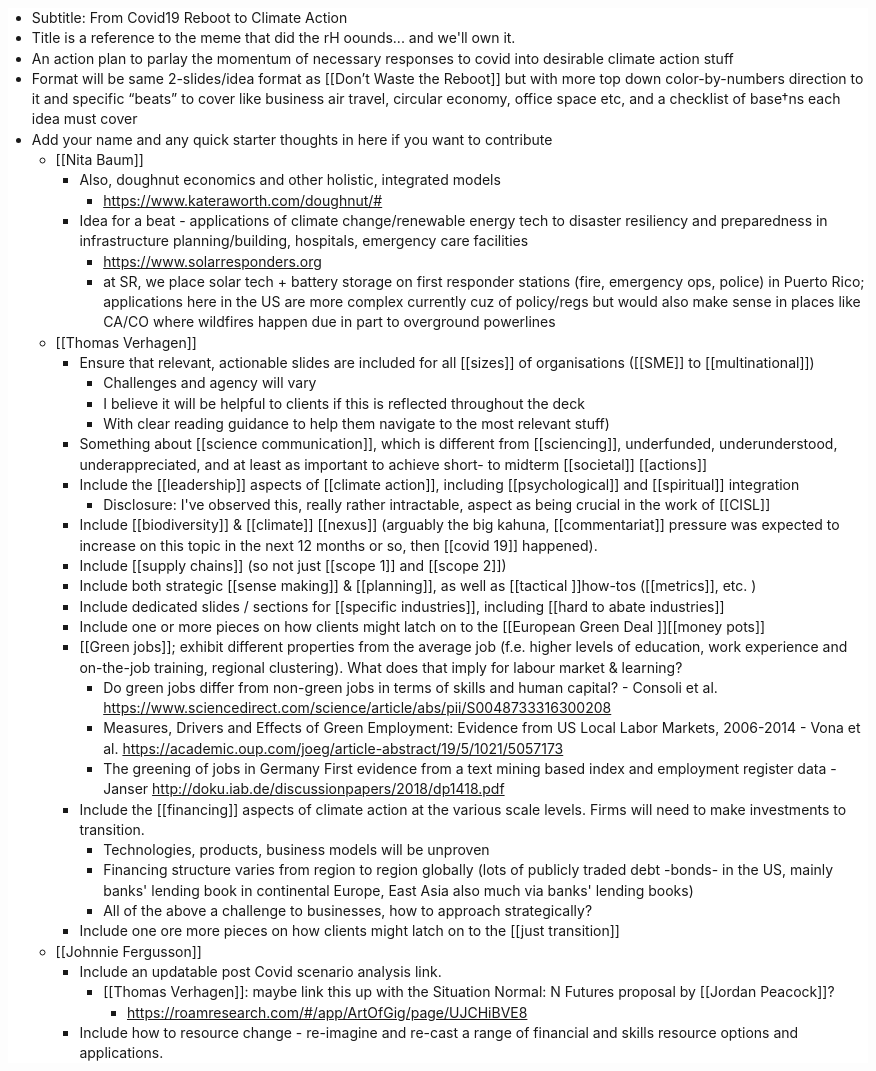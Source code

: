 - Subtitle: From Covid19 Reboot to Climate Action
- Title is a reference to the meme that did the rH oounds... and we'll own it.
- An action plan to parlay the momentum of necessary responses to covid into desirable climate action stuff
- Format will be same 2-slides/idea format as [[Don’t Waste the Reboot]] but with more top down color-by-numbers direction to it and specific “beats” to cover like business air travel, circular economy, office space etc, and a checklist of base†ns each idea must cover
- Add your name and any quick starter thoughts in here if you want to contribute
    - [[Nita Baum]]
        - Also, doughnut economics and other holistic, integrated models 
            - https://www.kateraworth.com/doughnut/#
        - Idea for a beat - applications of climate change/renewable energy tech to disaster resiliency and preparedness in infrastructure planning/building, hospitals, emergency care facilities 
            - https://www.solarresponders.org
            - at SR, we place solar tech + battery storage on first responder stations (fire, emergency ops, police) in Puerto Rico; applications here in the US are more complex currently cuz of policy/regs but would also make sense in places like CA/CO where wildfires happen due in part to overground powerlines 
    - [[Thomas Verhagen]]
        - Ensure that relevant, actionable slides are included for all [[sizes]] of organisations ([[SME]] to [[multinational]])
            - Challenges and agency will vary
            - I believe it will be helpful to clients if this is reflected throughout the deck
            - With clear reading guidance to help them navigate to the most relevant stuff)
        - Something about [[science communication]], which is different from [[sciencing]], underfunded, underunderstood, underappreciated, and at least as important to achieve short- to midterm [[societal]] [[actions]]
        - Include the [[leadership]] aspects of [[climate action]], including  [[psychological]] and [[spiritual]] integration 
            - Disclosure: I've observed this, really rather intractable, aspect as being crucial in the work of [[CISL]]
        - Include [[biodiversity]] & [[climate]] [[nexus]] (arguably the big kahuna, [[commentariat]] pressure was expected to increase on this topic in the next 12 months or so, then [[covid 19]] happened).
        - Include [[supply chains]] (so not just [[scope 1]] and [[scope 2]])
        - Include both strategic [[sense making]] & [[planning]], as well as [[tactical ]]how-tos ([[metrics]], etc. )
        - Include dedicated slides / sections for [[specific industries]], including [[hard to abate industries]]
        - Include one or more pieces on how clients might latch on to the [[European Green Deal ]][[money pots]]
        - [[Green jobs]]; exhibit different properties from the average job (f.e. higher levels of education, work experience and on-the-job training, regional clustering). What does that imply for labour market & learning? 
            - Do green jobs differ from non-green jobs in terms of skills and human capital? - Consoli et al. https://www.sciencedirect.com/science/article/abs/pii/S0048733316300208
            - Measures, Drivers and Effects of Green Employment: Evidence from US Local Labor Markets, 2006-2014 - Vona et al. https://academic.oup.com/joeg/article-abstract/19/5/1021/5057173
            - The greening of jobs in Germany First evidence from a text mining based index and employment register data - Janser http://doku.iab.de/discussionpapers/2018/dp1418.pdf
        - Include the [[financing]] aspects of climate action at the various scale levels. Firms will need to make investments to transition. 
            - Technologies, products, business models will be unproven
            - Financing structure varies from region to region globally (lots of publicly traded debt -bonds- in the US, mainly banks' lending book in continental Europe, East Asia also much via banks' lending books)
            - All of the above a challenge to businesses, how to approach strategically?
        - Include one ore more pieces on how clients might latch on to the [[just transition]]
    - [[Johnnie Fergusson]]
        - Include an updatable post Covid scenario analysis link.
            - [[Thomas Verhagen]]: maybe link this up with the Situation Normal: N Futures proposal by [[Jordan Peacock]]?
                - https://roamresearch.com/#/app/ArtOfGig/page/UJCHiBVE8 
        - Include how to resource change - re-imagine and re-cast a range of financial and skills resource options and applications.
